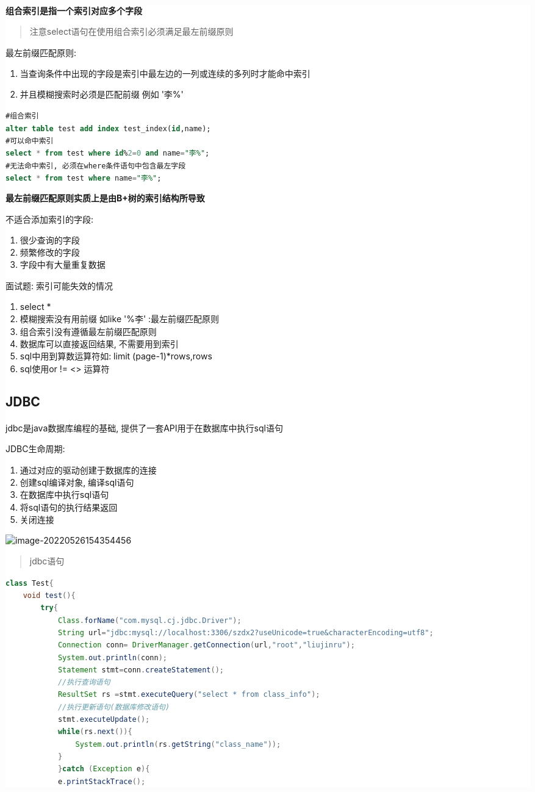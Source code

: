 **组合索引是指一个索引对应多个字段**

> 注意select语句在使用组合索引必须满足最左前缀原则

最左前缀匹配原则: 

1. 当查询条件中出现的字段是索引中最左边的一列或连续的多列时才能命中索引

2. 并且模糊搜索时必须是匹配前缀 例如 '李%'

```sql
#组合索引
alter table test add index test_index(id,name);
#可以命中索引
select * from test where id%2=0 and name="李%";
#无法命中索引, 必须在where条件语句中包含最左字段
select * from test where name="李%";
```

**最左前缀匹配原则实质上是由B+树的索引结构所导致**

不适合添加索引的字段:

1. 很少查询的字段
2. 频繁修改的字段
3. 字段中有大量重复数据

面试题: 索引可能失效的情况

1. select *
2. 模糊搜索没有用前缀 如like '%李' :最左前缀匹配原则
3. 组合索引没有遵循最左前缀匹配原则
4. 数据库可以直接返回结果, 不需要用到索引
5. sql中用到算数运算符如: limit (page-1)*rows,rows
6. sql使用or   !=   <> 运算符

## JDBC

jdbc是java数据库编程的基础, 提供了一套API用于在数据库中执行sql语句

JDBC生命周期:

1. 通过对应的驱动创建于数据库的连接
2. 创建sql编译对象, 编译sql语句
3. 在数据库中执行sql语句
4. 将sql语句的执行结果返回
5. 关闭连接

![image-20220526154354456](缓冲流.assets/image-20220526154354456.png)

> jdbc语句

```java
class Test{
    void test(){
        try{
            Class.forName("com.mysql.cj.jdbc.Driver");
            String url="jdbc:mysql://localhost:3306/szdx2?useUnicode=true&characterEncoding=utf8";
            Connection conn= DriverManager.getConnection(url,"root","liujinru");
            System.out.println(conn);
            Statement stmt=conn.createStatement();
            //执行查询语句
            ResultSet rs =stmt.executeQuery("select * from class_info");
            //执行更新语句(数据库修改语句)
            stmt.executeUpdate();
            while(rs.next()){
                System.out.println(rs.getString("class_name"));
            }
            }catch (Exception e){
            e.printStackTrace();
```